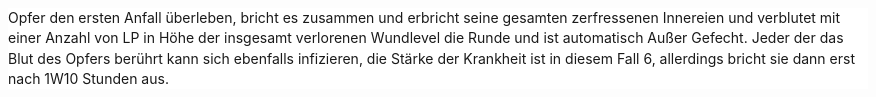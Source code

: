 Opfer den ersten Anfall überleben, bricht es
zusammen und erbricht seine gesamten
zerfressenen Innereien und verblutet mit einer
Anzahl von LP in Höhe der insgesamt
verlorenen Wundlevel die Runde und ist
automatisch Außer Gefecht. Jeder der das Blut des Opfers berührt kann sich ebenfalls infizieren, die Stärke der Krankheit ist in diesem Fall 6, allerdings bricht sie dann erst nach 1W10 Stunden aus.
